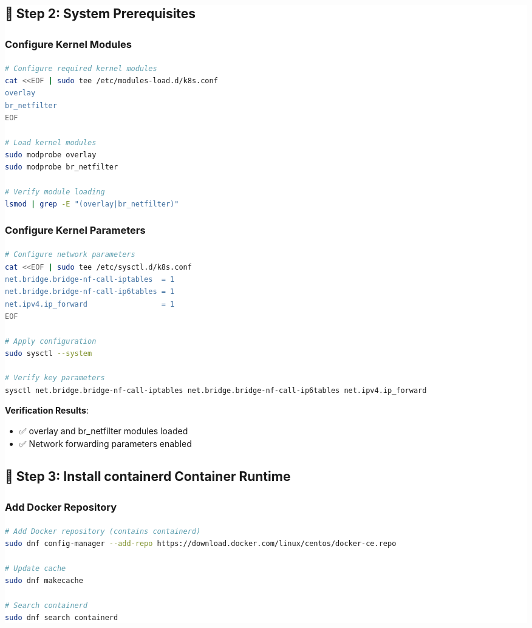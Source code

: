 ## 🔧 Step 2: System Prerequisites

### Configure Kernel Modules

```bash
# Configure required kernel modules
cat <<EOF | sudo tee /etc/modules-load.d/k8s.conf
overlay
br_netfilter
EOF

# Load kernel modules
sudo modprobe overlay
sudo modprobe br_netfilter

# Verify module loading
lsmod | grep -E "(overlay|br_netfilter)"
```

### Configure Kernel Parameters

```bash
# Configure network parameters
cat <<EOF | sudo tee /etc/sysctl.d/k8s.conf
net.bridge.bridge-nf-call-iptables  = 1
net.bridge.bridge-nf-call-ip6tables = 1
net.ipv4.ip_forward                 = 1
EOF

# Apply configuration
sudo sysctl --system

# Verify key parameters
sysctl net.bridge.bridge-nf-call-iptables net.bridge.bridge-nf-call-ip6tables net.ipv4.ip_forward
```

**Verification Results**:
- ✅ overlay and br_netfilter modules loaded
- ✅ Network forwarding parameters enabled

## 🐳 Step 3: Install containerd Container Runtime

### Add Docker Repository

```bash
# Add Docker repository (contains containerd)
sudo dnf config-manager --add-repo https://download.docker.com/linux/centos/docker-ce.repo

# Update cache
sudo dnf makecache

# Search containerd
sudo dnf search containerd
```

